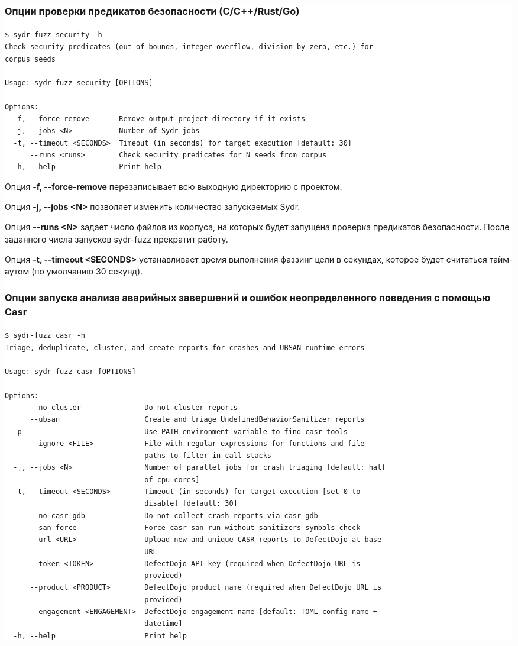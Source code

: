 ### Опции проверки предикатов безопасности (C/C++/Rust/Go)

    $ sydr-fuzz security -h
    Check security predicates (out of bounds, integer overflow, division by zero, etc.) for
    corpus seeds

    Usage: sydr-fuzz security [OPTIONS]

    Options:
      -f, --force-remove       Remove output project directory if it exists
      -j, --jobs <N>           Number of Sydr jobs
      -t, --timeout <SECONDS>  Timeout (in seconds) for target execution [default: 30]
          --runs <runs>        Check security predicates for N seeds from corpus
      -h, --help               Print help

Опция **-f, \--force-remove** перезаписывает всю выходную директорию с проектом.

Опция **-j, \--jobs \<N\>** позволяет изменить количество запускаемых Sydr.

Опция **\--runs \<N\>** задает число файлов из корпуса, на которых будет
запущена проверка предикатов безопасности. После заданного числа запусков
sydr-fuzz прекратит работу.

Опция **-t, \--timeout \<SECONDS\>** устанавливает время выполнения фаззинг цели в секундах, которое
будет считаться тайм-аутом (по умолчанию 30 секунд).

### Опции запуска анализа аварийных завершений и ошибок неопределенного поведения с помощью Casr

    $ sydr-fuzz casr -h
    Triage, deduplicate, cluster, and create reports for crashes and UBSAN runtime errors

    Usage: sydr-fuzz casr [OPTIONS]

    Options:
          --no-cluster               Do not cluster reports
          --ubsan                    Create and triage UndefinedBehaviorSanitizer reports
      -p                             Use PATH environment variable to find casr tools
          --ignore <FILE>            File with regular expressions for functions and file
                                     paths to filter in call stacks
      -j, --jobs <N>                 Number of parallel jobs for crash triaging [default: half
                                     of cpu cores]
      -t, --timeout <SECONDS>        Timeout (in seconds) for target execution [set 0 to
                                     disable] [default: 30]
          --no-casr-gdb              Do not collect crash reports via casr-gdb
          --san-force                Force casr-san run without sanitizers symbols check
          --url <URL>                Upload new and unique CASR reports to DefectDojo at base
                                     URL
          --token <TOKEN>            DefectDojo API key (required when DefectDojo URL is
                                     provided)
          --product <PRODUCT>        DefectDojo product name (required when DefectDojo URL is
                                     provided)
          --engagement <ENGAGEMENT>  DefectDojo engagement name [default: TOML config name +
                                     datetime]
      -h, --help                     Print help
